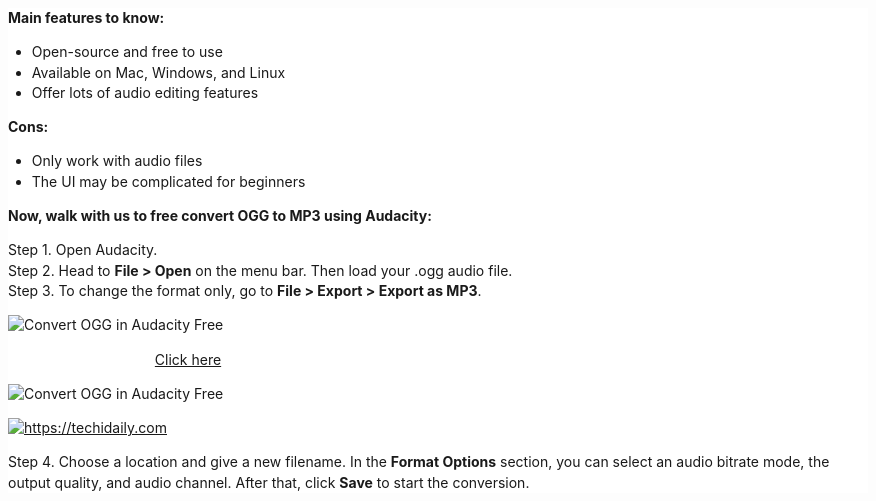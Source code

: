 **Main features to know:** 

* Open-source and free to use
* Available on Mac, Windows, and Linux
* Offer lots of audio editing features

**Cons:**

* Only work with audio files
* The UI may be complicated for beginners

**Now, walk with us to free convert OGG to MP3 using Audacity:** 

Step 1\. Open Audacity.  
 Step 2\. Head to **File > Open** on the menu bar. Then load your .ogg audio file.  
 Step 3\. To change the format only, go to **File > Export > Export as MP3**.

![Convert OGG in Audacity Free](https://www.videoconverterfactory.com/tips/imgs-self/best-ogg-to-mp3-converter/best-ogg-to-mp3-converter-05.webp) 






<span id="1982456">
					<video width="576" height="240" style="cursor:pointer"
           poster="//a.impactradius-go.com/display-clicktoplayimage/1982456.png"
           onclick="if(!this.playClicked){this.play();this.setAttribute('controls',true);this.playClicked=true;}">
	   <source src="//a.impactradius-go.com/display-ad/22993-1982456">
	   <img src="//a.impactradius-go.com/display-clicktoplayimage/1982456.png" style="border: none; height: 100%; width: 100%; object-fit: contain">
	</video>
	<div style="width:360px;text-align:center"><a href="javascript:window.open(decodeURIComponent('https%3A%2F%2Fhomestyler.sjv.io%2Fc%2F5597632%2F1982456%2F22993'), '_blank');void(0);">Click here</a></div>
</span>
<img height="0" width="0" src="https://imp.pxf.io/i/5597632/1982456/22993" style="position:absolute;visibility:hidden;" border="0" />





![Convert OGG in Audacity Free](https://www.videoconverterfactory.com/tips/imgs-self/best-ogg-to-mp3-converter/best-ogg-to-mp3-converter-05-05.webp) 






<a href="https://ursime.pxf.io/c/5597632/2136545/16384" target="_top" id="2136545">
  <img src="//a.impactradius-go.com/display-ad/16384-2136545" border="0" alt="https://techidaily.com" width="728" height="90"/>
</a>
<img height="0" width="0" src="https://ursime.pxf.io/i/5597632/2136545/16384" style="position:absolute;visibility:hidden;" border="0" />





Step 4\. Choose a location and give a new filename. In the **Format Options** section, you can select an audio bitrate mode, the output quality, and audio channel. After that, click **Save** to start the conversion.
